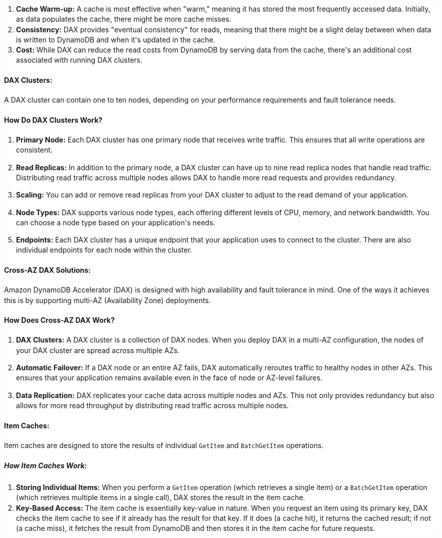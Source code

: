 1. **Cache Warm-up:** A cache is most effective when "warm," meaning it has stored the most frequently accessed data. Initially, as data populates the cache, there might be more cache misses.
2. **Consistency:** DAX provides "eventual consistency" for reads, meaning that there might be a slight delay between when data is written to DynamoDB and when it's updated in the cache.
3. **Cost:** While DAX can reduce the read costs from DynamoDB by serving data from the cache, there's an additional cost associated with running DAX clusters.
#### DAX Clusters:

A DAX cluster can contain one to ten nodes, depending on your performance requirements and fault tolerance needs.

#### How Do DAX Clusters Work?

1. **Primary Node:** Each DAX cluster has one primary node that receives write traffic. This ensures that all write operations are consistent.
    
2. **Read Replicas:** In addition to the primary node, a DAX cluster can have up to nine read replica nodes that handle read traffic. Distributing read traffic across multiple nodes allows DAX to handle more read requests and provides redundancy.
    
3. **Scaling:** You can add or remove read replicas from your DAX cluster to adjust to the read demand of your application.
    
4. **Node Types:** DAX supports various node types, each offering different levels of CPU, memory, and network bandwidth. You can choose a node type based on your application's needs.
    
5. **Endpoints:** Each DAX cluster has a unique endpoint that your application uses to connect to the cluster. There are also individual endpoints for each node within the cluster.
#### Cross-AZ DAX Solutions:

Amazon DynamoDB Accelerator (DAX) is designed with high availability and fault tolerance in mind. One of the ways it achieves this is by supporting multi-AZ (Availability Zone) deployments.

#### How Does Cross-AZ DAX Work?

1. **DAX Clusters:** A DAX cluster is a collection of DAX nodes. When you deploy DAX in a multi-AZ configuration, the nodes of your DAX cluster are spread across multiple AZs.
    
2. **Automatic Failover:** If a DAX node or an entire AZ fails, DAX automatically reroutes traffic to healthy nodes in other AZs. This ensures that your application remains available even in the face of node or AZ-level failures.
    
3. **Data Replication:** DAX replicates your cache data across multiple nodes and AZs. This not only provides redundancy but also allows for more read throughput by distributing read traffic across multiple nodes.
#### Item Caches:

Item caches are designed to store the results of individual `GetItem` and `BatchGetItem` operations.

##### How Item Caches Work:

1. **Storing Individual Items:** When you perform a `GetItem` operation (which retrieves a single item) or a `BatchGetItem` operation (which retrieves multiple items in a single call), DAX stores the result in the item cache.
2. **Key-Based Access:** The item cache is essentially key-value in nature. When you request an item using its primary key, DAX checks the item cache to see if it already has the result for that key. If it does (a cache hit), it returns the cached result; if not (a cache miss), it fetches the result from DynamoDB and then stores it in the item cache for future requests.
